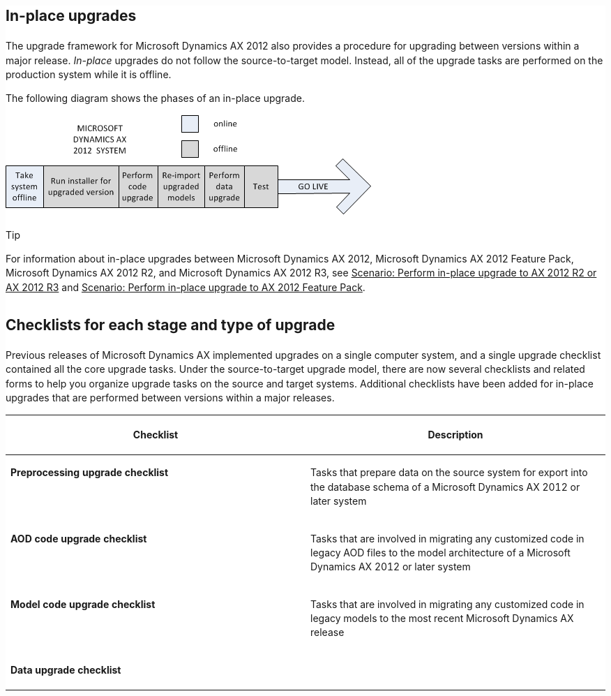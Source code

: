 ## In-place upgrades

The upgrade framework for Microsoft Dynamics AX 2012 also provides a procedure for upgrading between versions within a major release. *In-place* upgrades do not follow the source-to-target model. Instead, all of the upgrade tasks are performed on the production system while it is offline.

The following diagram shows the phases of an in-place upgrade.

![In-place upgrade](images/Hh271439.Upgrade_In-Place_Diagram(AX.60).png "In-place upgrade")


> [!TIP]
> <P>For information about in-place upgrades between Microsoft Dynamics AX 2012, Microsoft Dynamics AX 2012 Feature Pack, Microsoft Dynamics AX 2012 R2, and Microsoft Dynamics AX 2012 R3, see <A href="scenario-perform-in-place-upgrade-to-ax-2012-r2-or-ax-2012-r3.md">Scenario: Perform in-place upgrade to AX 2012 R2 or AX 2012 R3</A> and <A href="scenario-perform-in-place-upgrade-to-ax-2012-feature-pack.md">Scenario: Perform in-place upgrade to AX 2012 Feature Pack</A>.</P>



## Checklists for each stage and type of upgrade

Previous releases of Microsoft Dynamics AX implemented upgrades on a single computer system, and a single upgrade checklist contained all the core upgrade tasks. Under the source-to-target upgrade model, there are now several checklists and related forms to help you organize upgrade tasks on the source and target systems. Additional checklists have been added for in-place upgrades that are performed between versions within a major releases.

<table>
<colgroup>
<col style="width: 50%" />
<col style="width: 50%" />
</colgroup>
<thead>
<tr class="header">
<th><p>Checklist</p></th>
<th><p>Description</p></th>
</tr>
</thead>
<tbody>
<tr class="odd">
<td><p><strong>Preprocessing upgrade checklist</strong></p></td>
<td><p>Tasks that prepare data on the source system for export into the database schema of a Microsoft Dynamics AX 2012 or later system</p></td>
</tr>
<tr class="even">
<td><p><strong>AOD code upgrade checklist</strong></p></td>
<td><p>Tasks that are involved in migrating any customized code in legacy AOD files to the model architecture of a Microsoft Dynamics AX 2012 or later system</p></td>
</tr>
<tr class="odd">
<td><p><strong>Model code upgrade checklist</strong></p></td>
<td><p>Tasks that are involved in migrating any customized code in legacy models to the most recent Microsoft Dynamics AX release</p></td>
</tr>
<tr class="even">
<td><p><strong>Data upgrade checklist</strong></p></td>
